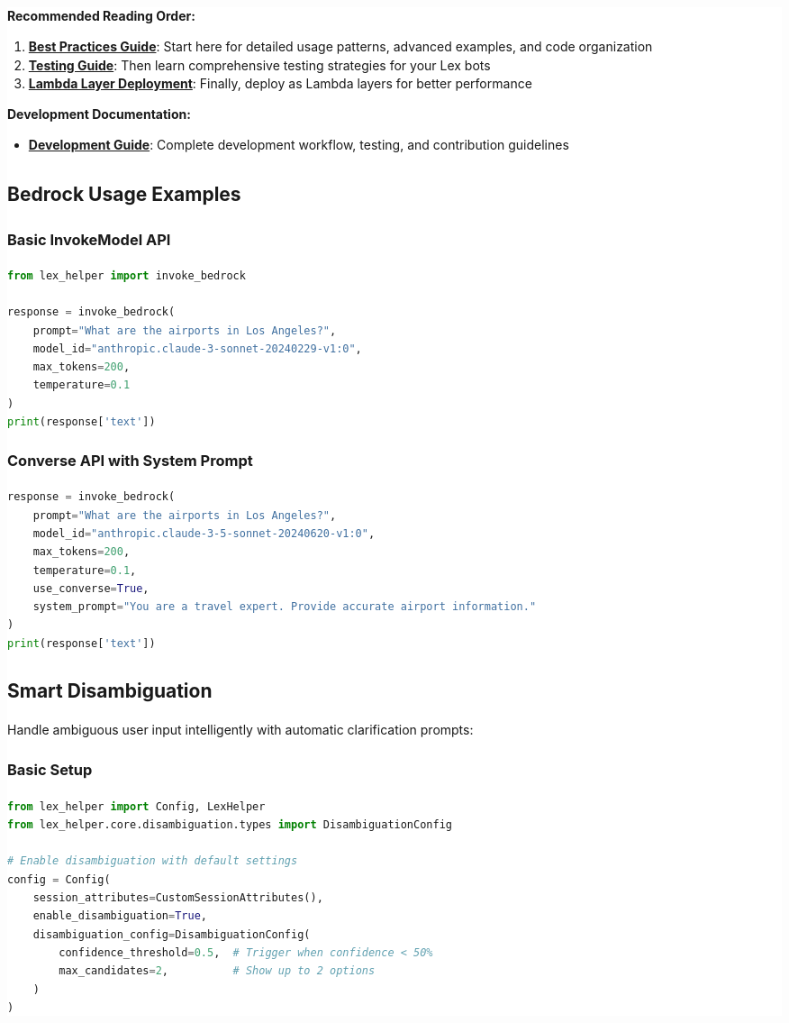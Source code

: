 **Recommended Reading Order:**
1. **[Best Practices Guide](docs/BEST_PRACTICES.md)**: Start here for detailed usage patterns, advanced examples, and code organization
2. **[Testing Guide](docs/TESTING_GUIDE.md)**: Then learn comprehensive testing strategies for your Lex bots
3. **[Lambda Layer Deployment](docs/LAMBDA_LAYER_DEPLOYMENT.md)**: Finally, deploy as Lambda layers for better performance

**Development Documentation:**
- **[Development Guide](docs/DEVELOPMENT.md)**: Complete development workflow, testing, and contribution guidelines

## Bedrock Usage Examples

### Basic InvokeModel API
```python
from lex_helper import invoke_bedrock

response = invoke_bedrock(
    prompt="What are the airports in Los Angeles?",
    model_id="anthropic.claude-3-sonnet-20240229-v1:0",
    max_tokens=200,
    temperature=0.1
)
print(response['text'])
```

### Converse API with System Prompt
```python
response = invoke_bedrock(
    prompt="What are the airports in Los Angeles?",
    model_id="anthropic.claude-3-5-sonnet-20240620-v1:0",
    max_tokens=200,
    temperature=0.1,
    use_converse=True,
    system_prompt="You are a travel expert. Provide accurate airport information."
)
print(response['text'])
```

## Smart Disambiguation

Handle ambiguous user input intelligently with automatic clarification prompts:

### Basic Setup
```python
from lex_helper import Config, LexHelper
from lex_helper.core.disambiguation.types import DisambiguationConfig

# Enable disambiguation with default settings
config = Config(
    session_attributes=CustomSessionAttributes(),
    enable_disambiguation=True,
    disambiguation_config=DisambiguationConfig(
        confidence_threshold=0.5,  # Trigger when confidence < 50%
        max_candidates=2,          # Show up to 2 options
    )
)
```
